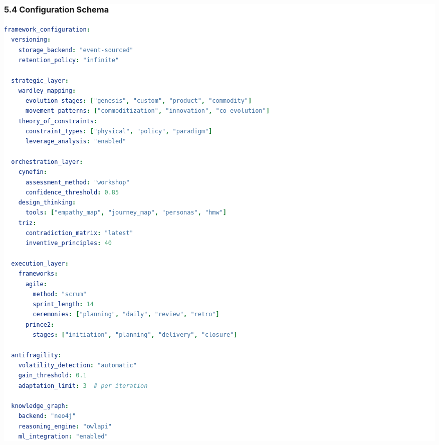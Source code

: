 ### 5.4 Configuration Schema

```yaml
framework_configuration:
  versioning:
    storage_backend: "event-sourced"
    retention_policy: "infinite"
    
  strategic_layer:
    wardley_mapping:
      evolution_stages: ["genesis", "custom", "product", "commodity"]
      movement_patterns: ["commoditization", "innovation", "co-evolution"]
    theory_of_constraints:
      constraint_types: ["physical", "policy", "paradigm"]
      leverage_analysis: "enabled"
      
  orchestration_layer:
    cynefin:
      assessment_method: "workshop"
      confidence_threshold: 0.85
    design_thinking:
      tools: ["empathy_map", "journey_map", "personas", "hmw"]
    triz:
      contradiction_matrix: "latest"
      inventive_principles: 40
      
  execution_layer:
    frameworks:
      agile:
        method: "scrum"
        sprint_length: 14
        ceremonies: ["planning", "daily", "review", "retro"]
      prince2:
        stages: ["initiation", "planning", "delivery", "closure"]
        
  antifragility:
    volatility_detection: "automatic"
    gain_threshold: 0.1
    adaptation_limit: 3  # per iteration
    
  knowledge_graph:
    backend: "neo4j"
    reasoning_engine: "owlapi"
    ml_integration: "enabled"
``` 